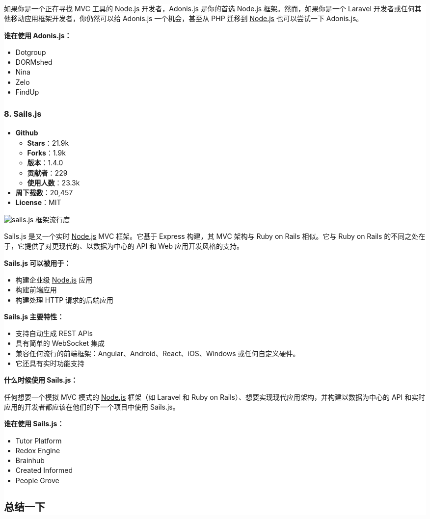 如果你是一个正在寻找 MVC 工具的 [Node.js](https://aglowiditsolutions.com/blog/hidden-cost-of-app-development/) 开发者，Adonis.js 是你的首选 Node.js 框架。然而，如果你是一个 Laravel 开发者或任何其他移动应用框架开发者，你仍然可以给 Adonis.js 一个机会，甚至从 PHP 迁移到 [Node.js](https://aglowiditsolutions.com/blog/hidden-cost-of-app-development/) 也可以尝试一下 Adonis.js。

**谁在使用 Adonis.js：**

* Dotgroup
* DORMshed
* Nina
* Zelo
* FindUp

### 8. Sails.js

- **Github**
  - **Stars**：21.9k
  - **Forks**：1.9k
  - **版本**：1.4.0
  - **贡献者**：229
  - **使用人数**：23.3k
- **周下载数**：20,457
- **License**：MIT

![sails.js 框架流行度](https://cdn-images-1.medium.com/max/2000/1*nYu5aJOd4f933c6WZkX8eA.png)

Sails.js 是又一个实时 [Node.js](https://aglowiditsolutions.com/blog/hidden-cost-of-app-development/) MVC 框架。它基于 Express 构建，其 MVC 架构与 Ruby on Rails 相似。它与 Ruby on Rails 的不同之处在于，它提供了对更现代的、以数据为中心的 API 和 Web 应用开发风格的支持。

**Sails.js 可以被用于：**

* 构建企业级 [Node.js](https://aglowiditsolutions.com/blog/hidden-cost-of-app-development/) 应用
* 构建前端应用
* 构建处理 HTTP 请求的后端应用

**Sails.js 主要特性：**

* 支持自动生成 REST APIs
* 具有简单的 WebSocket 集成
* 兼容任何流行的前端框架：Angular、Android、React、iOS、Windows 或任何自定义硬件。
* 它还具有实时功能支持

**什么时候使用 Sails.js：**

任何想要一个模拟 MVC 模式的 [Node.js](https://aglowiditsolutions.com/blog/hidden-cost-of-app-development/) 框架（如 Laravel 和 Ruby on Rails）、想要实现现代应用架构，并构建以数据为中心的 API 和实时应用的开发者都应该在他们的下一个项目中使用 Sails.js。

**谁在使用 Sails.js：**

* Tutor Platform
* Redox Engine
* Brainhub
* Created Informed
* People Grove

## 总结一下
